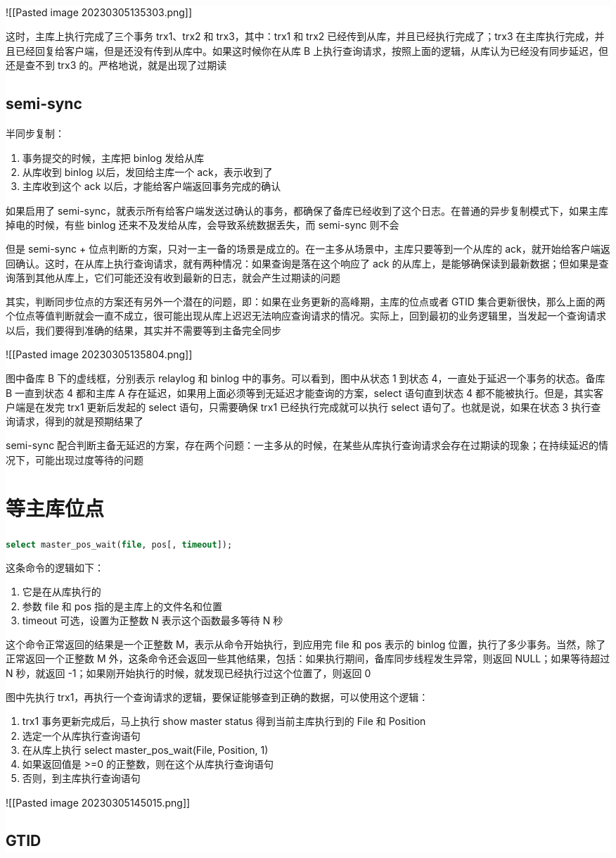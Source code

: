 ![[Pasted image 20230305135303.png]]

这时，主库上执行完成了三个事务 trx1、trx2 和 trx3，其中：trx1 和 trx2 已经传到从库，并且已经执行完成了；trx3 在主库执行完成，并且已经回复给客户端，但是还没有传到从库中。如果这时候你在从库 B 上执行查询请求，按照上面的逻辑，从库认为已经没有同步延迟，但还是查不到 trx3 的。严格地说，就是出现了过期读

## semi-sync

半同步复制：
1.  事务提交的时候，主库把 binlog 发给从库
2.  从库收到 binlog 以后，发回给主库一个 ack，表示收到了
3.  主库收到这个 ack 以后，才能给客户端返回事务完成的确认

如果启用了 semi-sync，就表示所有给客户端发送过确认的事务，都确保了备库已经收到了这个日志。在普通的异步复制模式下，如果主库掉电的时候，有些 binlog 还来不及发给从库，会导致系统数据丢失，而 semi-sync 则不会

但是 semi-sync + 位点判断的方案，只对一主一备的场景是成立的。在一主多从场景中，主库只要等到一个从库的 ack，就开始给客户端返回确认。这时，在从库上执行查询请求，就有两种情况：如果查询是落在这个响应了 ack 的从库上，是能够确保读到最新数据；但如果是查询落到其他从库上，它们可能还没有收到最新的日志，就会产生过期读的问题

其实，判断同步位点的方案还有另外一个潜在的问题，即：如果在业务更新的高峰期，主库的位点或者 GTID 集合更新很快，那么上面的两个位点等值判断就会一直不成立，很可能出现从库上迟迟无法响应查询请求的情况。实际上，回到最初的业务逻辑里，当发起一个查询请求以后，我们要得到准确的结果，其实并不需要等到主备完全同步

![[Pasted image 20230305135804.png]]

图中备库 B 下的虚线框，分别表示 relaylog 和 binlog 中的事务。可以看到，图中从状态 1 到状态 4，一直处于延迟一个事务的状态。备库 B 一直到状态 4 都和主库 A 存在延迟，如果用上面必须等到无延迟才能查询的方案，select 语句直到状态 4 都不能被执行。但是，其实客户端是在发完 trx1 更新后发起的 select 语句，只需要确保 trx1 已经执行完成就可以执行 select 语句了。也就是说，如果在状态 3 执行查询请求，得到的就是预期结果了

semi-sync 配合判断主备无延迟的方案，存在两个问题：一主多从的时候，在某些从库执行查询请求会存在过期读的现象；在持续延迟的情况下，可能出现过度等待的问题

# 等主库位点

```sql
select master_pos_wait(file, pos[, timeout]);
```

这条命令的逻辑如下：
1.  它是在从库执行的
2.  参数 file 和 pos 指的是主库上的文件名和位置
3.  timeout 可选，设置为正整数 N 表示这个函数最多等待 N 秒

这个命令正常返回的结果是一个正整数 M，表示从命令开始执行，到应用完 file 和 pos 表示的 binlog 位置，执行了多少事务。当然，除了正常返回一个正整数 M 外，这条命令还会返回一些其他结果，包括：如果执行期间，备库同步线程发生异常，则返回 NULL；如果等待超过 N 秒，就返回 -1；如果刚开始执行的时候，就发现已经执行过这个位置了，则返回 0

图中先执行 trx1，再执行一个查询请求的逻辑，要保证能够查到正确的数据，可以使用这个逻辑：
1.  trx1 事务更新完成后，马上执行 show master status 得到当前主库执行到的 File 和 Position
2.  选定一个从库执行查询语句
3.  在从库上执行 select master_pos_wait(File, Position, 1)
4.  如果返回值是 >=0 的正整数，则在这个从库执行查询语句
5.  否则，到主库执行查询语句

![[Pasted image 20230305145015.png]]

## GTID
